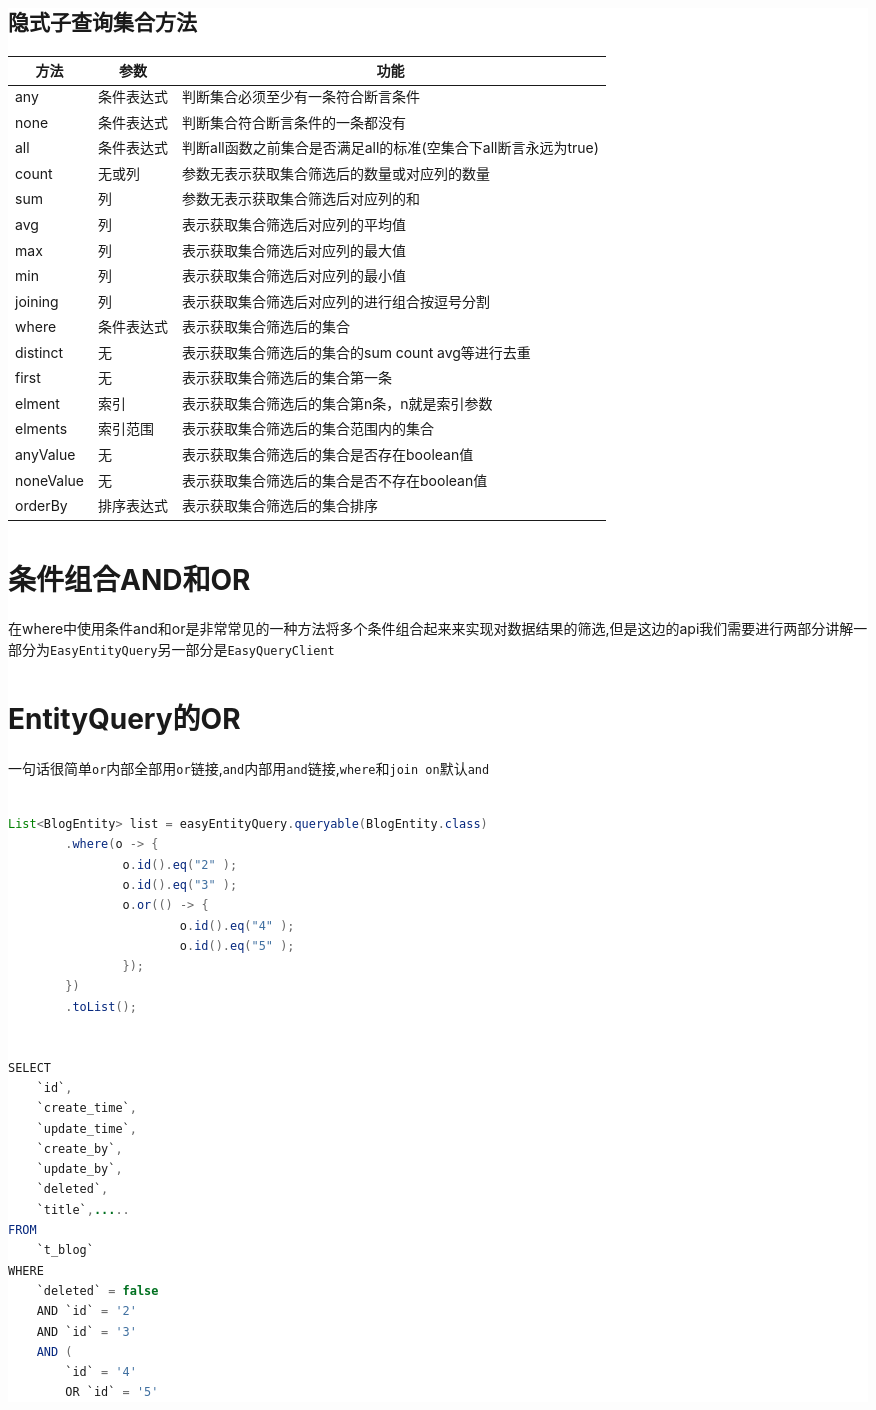 ## 隐式子查询集合方法


方法  | 参数  | 功能 
---  | ---  | --- 
any  | 条件表达式 | 判断集合必须至少有一条符合断言条件
none  | 条件表达式 | 判断集合符合断言条件的一条都没有
all  | 条件表达式 | 判断all函数之前集合是否满足all的标准(空集合下all断言永远为true)
count | 无或列 | 参数无表示获取集合筛选后的数量或对应列的数量
sum | 列 | 参数无表示获取集合筛选后对应列的和
avg | 列 | 表示获取集合筛选后对应列的平均值
max | 列 | 表示获取集合筛选后对应列的最大值
min | 列 | 表示获取集合筛选后对应列的最小值
joining | 列 | 表示获取集合筛选后对应列的进行组合按逗号分割
where | 条件表达式 | 表示获取集合筛选后的集合
distinct | 无 | 表示获取集合筛选后的集合的sum count avg等进行去重
first | 无 | 表示获取集合筛选后的集合第一条
elment | 索引 | 表示获取集合筛选后的集合第n条，n就是索引参数
elments | 索引范围 | 表示获取集合筛选后的集合范围内的集合
anyValue | 无 | 表示获取集合筛选后的集合是否存在boolean值
noneValue | 无 | 表示获取集合筛选后的集合是否不存在boolean值
orderBy | 排序表达式 | 表示获取集合筛选后的集合排序



# 条件组合AND和OR
在where中使用条件and和or是非常常见的一种方法将多个条件组合起来来实现对数据结果的筛选,但是这边的api我们需要进行两部分讲解一部分为`EasyEntityQuery`另一部分是`EasyQueryClient`


# EntityQuery的OR
一句话很简单`or`内部全部用`or`链接,`and`内部用`and`链接,`where`和`join on`默认`and`
```java

List<BlogEntity> list = easyEntityQuery.queryable(BlogEntity.class)
        .where(o -> {
                o.id().eq("2" );
                o.id().eq("3" );
                o.or(() -> {
                        o.id().eq("4" );
                        o.id().eq("5" );
                });
        })
        .toList();


SELECT
    `id`,
    `create_time`,
    `update_time`,
    `create_by`,
    `update_by`,
    `deleted`,
    `title`,.....
FROM
    `t_blog` 
WHERE
    `deleted` = false 
    AND `id` = '2' 
    AND `id` = '3' 
    AND (
        `id` = '4' 
        OR `id` = '5'
```